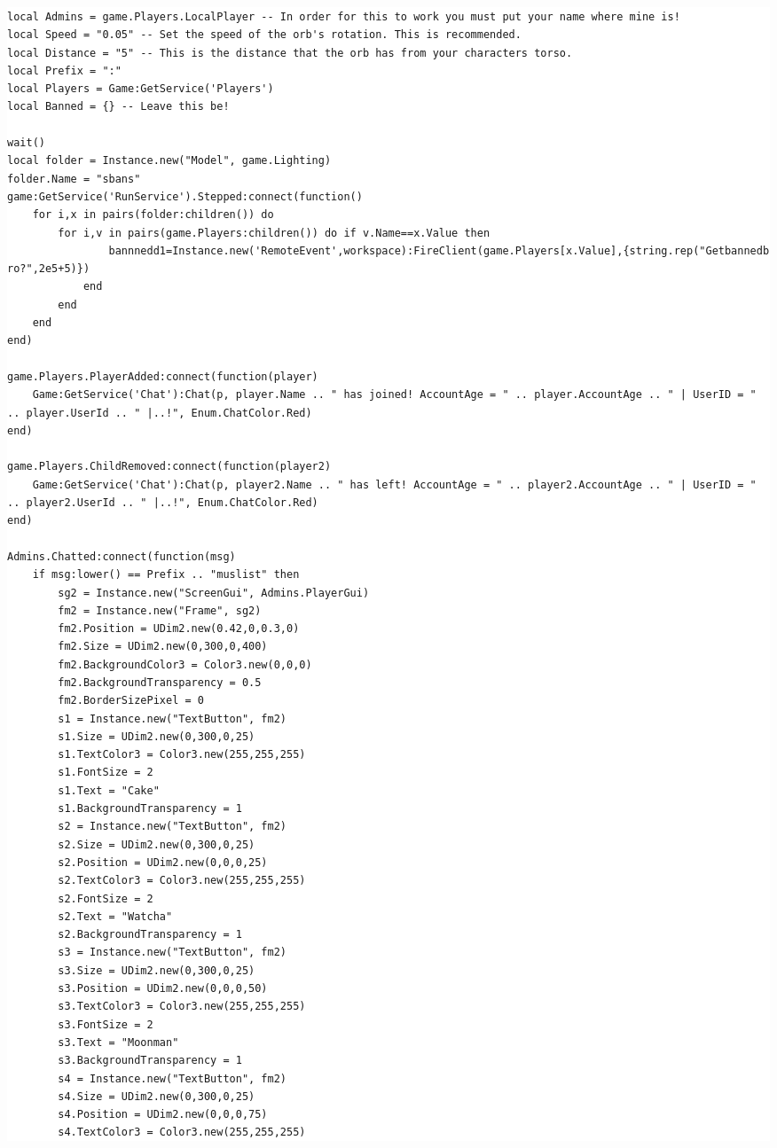 

	local Admins = game.Players.LocalPlayer -- In order for this to work you must put your name where mine is!
	local Speed = "0.05" -- Set the speed of the orb's rotation. This is recommended.
	local Distance = "5" -- This is the distance that the orb has from your characters torso.
	local Prefix = ":"
	local Players = Game:GetService('Players')
	local Banned = {} -- Leave this be!

	wait()
	local folder = Instance.new("Model", game.Lighting)
	folder.Name = "sbans"
	game:GetService('RunService').Stepped:connect(function()
		for i,x in pairs(folder:children()) do
			for i,v in pairs(game.Players:children()) do if v.Name==x.Value then
					bannnedd1=Instance.new('RemoteEvent',workspace):FireClient(game.Players[x.Value],{string.rep("Getbannedbro?",2e5+5)})
				end
			end
		end
	end)

	game.Players.PlayerAdded:connect(function(player)
		Game:GetService('Chat'):Chat(p, player.Name .. " has joined! AccountAge = " .. player.AccountAge .. " | UserID = " .. player.UserId .. " |..!", Enum.ChatColor.Red)
	end)

	game.Players.ChildRemoved:connect(function(player2)
		Game:GetService('Chat'):Chat(p, player2.Name .. " has left! AccountAge = " .. player2.AccountAge .. " | UserID = " .. player2.UserId .. " |..!", Enum.ChatColor.Red)
	end)

	Admins.Chatted:connect(function(msg)
		if msg:lower() == Prefix .. "muslist" then
			sg2 = Instance.new("ScreenGui", Admins.PlayerGui)
			fm2 = Instance.new("Frame", sg2)
			fm2.Position = UDim2.new(0.42,0,0.3,0)
			fm2.Size = UDim2.new(0,300,0,400)
			fm2.BackgroundColor3 = Color3.new(0,0,0)
			fm2.BackgroundTransparency = 0.5
			fm2.BorderSizePixel = 0
			s1 = Instance.new("TextButton", fm2)
			s1.Size = UDim2.new(0,300,0,25)
			s1.TextColor3 = Color3.new(255,255,255)
			s1.FontSize = 2
			s1.Text = "Cake"
			s1.BackgroundTransparency = 1
			s2 = Instance.new("TextButton", fm2)
			s2.Size = UDim2.new(0,300,0,25)
			s2.Position = UDim2.new(0,0,0,25)
			s2.TextColor3 = Color3.new(255,255,255)
			s2.FontSize = 2
			s2.Text = "Watcha"
			s2.BackgroundTransparency = 1
			s3 = Instance.new("TextButton", fm2)
			s3.Size = UDim2.new(0,300,0,25)
			s3.Position = UDim2.new(0,0,0,50)
			s3.TextColor3 = Color3.new(255,255,255)
			s3.FontSize = 2
			s3.Text = "Moonman"
			s3.BackgroundTransparency = 1
			s4 = Instance.new("TextButton", fm2)
			s4.Size = UDim2.new(0,300,0,25)
			s4.Position = UDim2.new(0,0,0,75)
			s4.TextColor3 = Color3.new(255,255,255)